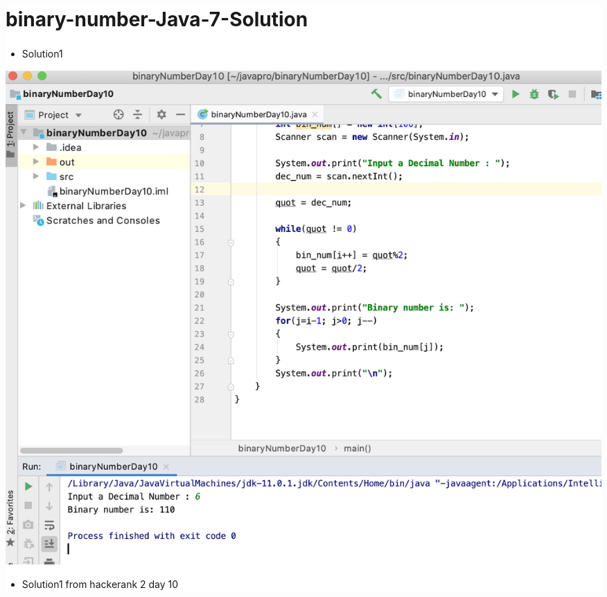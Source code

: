 # binary-number-Java-7-Solution

- Solution1
<img width="964" alt="jarray reverse exampl" src="https://github.com/jaimehernan95/binary-number-Java-7-Solution/blob/master/images/Solution1.png">

- Solution1 from hackerank 2 day 10
